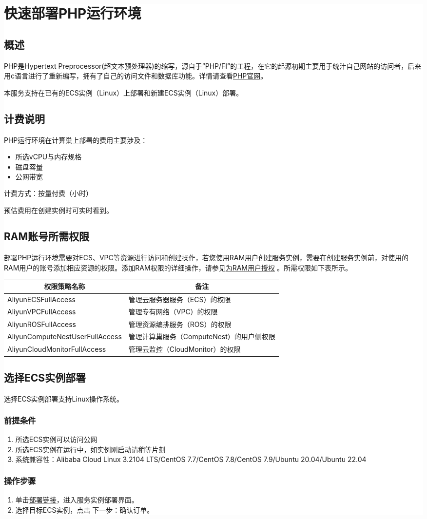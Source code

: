 # 快速部署PHP运行环境

## 概述

PHP是Hypertext Preprocessor(超文本预处理器)的缩写，源自于“PHP/FI”的工程，在它的起源初期主要用于统汁自己网站的访问者，后来用c语言进行了重新编写，拥有了自己的访问文件和数据库功能。详情请查看[PHP官网](https://www.php.net/)。

本服务支持在已有的ECS实例（Linux）上部署和新建ECS实例（Linux）部署。

## 计费说明

PHP运行环境在计算巢上部署的费用主要涉及：

- 所选vCPU与内存规格
- 磁盘容量
- 公网带宽

计费方式：按量付费（小时）

预估费用在创建实例时可实时看到。

## RAM账号所需权限

部署PHP运行环境需要对ECS、VPC等资源进行访问和创建操作，若您使用RAM用户创建服务实例，需要在创建服务实例前，对使用的RAM用户的账号添加相应资源的权限。添加RAM权限的详细操作，请参见[为RAM用户授权](https://help.aliyun.com/document_detail/121945.html)
。所需权限如下表所示。

| 权限策略名称                          | 备注                         |
|---------------------------------|----------------------------|
| AliyunECSFullAccess             | 管理云服务器服务（ECS）的权限           |
| AliyunVPCFullAccess             | 管理专有网络（VPC）的权限             |
| AliyunROSFullAccess             | 管理资源编排服务（ROS）的权限           |
| AliyunComputeNestUserFullAccess | 管理计算巢服务（ComputeNest）的用户侧权限 |
| AliyunCloudMonitorFullAccess    | 管理云监控（CloudMonitor）的权限     |

## 选择ECS实例部署

选择ECS实例部署支持Linux操作系统。

### 前提条件
1. 所选ECS实例可以访问公网
2. 所选ECS实例在运行中，如实例刚启动请稍等片刻
3. 系统兼容性：Alibaba Cloud Linux 3.2104 LTS/CentOS 7.7/CentOS 7.8/CentOS 7.9/Ubuntu 20.04/Ubuntu 22.04
### 操作步骤
1. 单击[部署链接](https://computenest.console.aliyun.com/service/instance/create/default?type=user&ServiceName=PHP%20%E8%BF%90%E8%A1%8C%E7%8E%AF%E5%A2%83)，进入服务实例部署界面。
2. 选择目标ECS实例，点击 下一步：确认订单。